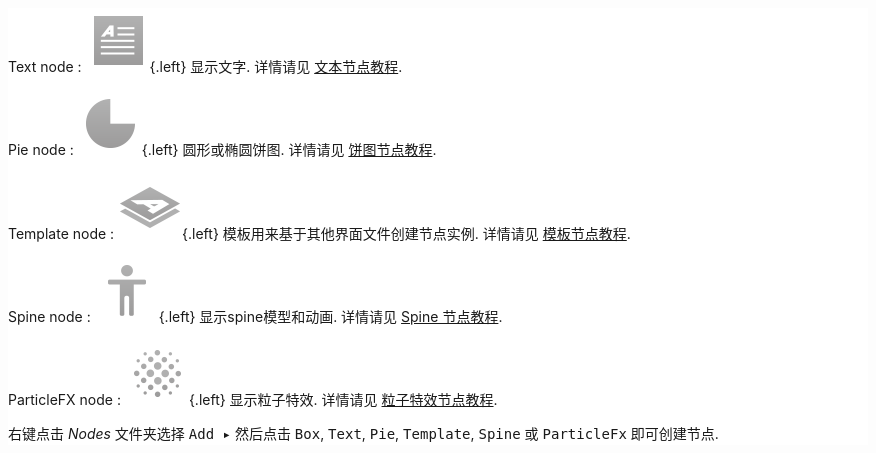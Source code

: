 <div style="clear: both;"></div>

Text node
: ![text node](images/icons/gui-text-node.png){.left}
  显示文字. 详情请见 [文本节点教程](/manuals/gui-text).

<div style="clear: both;"></div>

Pie node
: ![pie node](images/icons/gui-pie-node.png){.left}
  圆形或椭圆饼图. 详情请见 [饼图节点教程](/manuals/gui-pie).

<div style="clear: both;"></div>

Template node
: ![template node](images/icons/gui.png){.left}
  模板用来基于其他界面文件创建节点实例. 详情请见 [模板节点教程](/manuals/gui-template).

<div style="clear: both;"></div>

Spine node
: ![spine node](images/icons/spine-model.png){.left}
  显示spine模型和动画. 详情请见 [Spine 节点教程](/manuals/gui-spine).

<div style="clear: both;"></div>

ParticleFX node
: ![particlefx node](images/icons/particlefx.png){.left}
  显示粒子特效. 详情请见 [粒子特效节点教程](/manuals/gui-particlefx).

<div style="clear: both;"></div>

右键点击 *Nodes* 文件夹选择 <kbd>Add ▸</kbd> 然后点击 <kbd>Box</kbd>, <kbd>Text</kbd>, <kbd>Pie</kbd>, <kbd>Template</kbd>, <kbd>Spine</kbd> 或 <kbd>ParticleFx</kbd> 即可创建节点.
